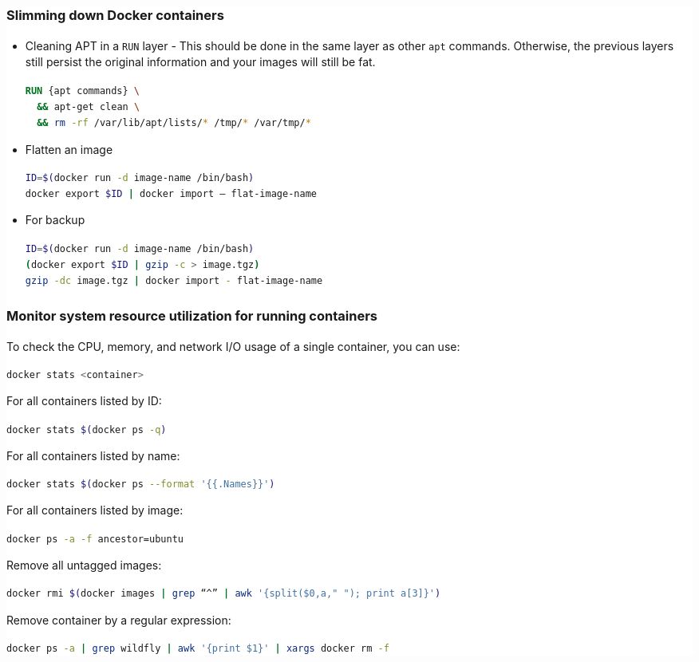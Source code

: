 ### Slimming down Docker containers

- Cleaning APT in a `RUN` layer - This should be done in the same layer as other `apt` commands. Otherwise, the previous layers still persist the original information and your images will still be fat.
    ```Dockerfile
    RUN {apt commands} \
      && apt-get clean \
      && rm -rf /var/lib/apt/lists/* /tmp/* /var/tmp/*
    ```
- Flatten an image
    ```sh
    ID=$(docker run -d image-name /bin/bash)
    docker export $ID | docker import – flat-image-name
    ```
- For backup
    ```sh
    ID=$(docker run -d image-name /bin/bash)
    (docker export $ID | gzip -c > image.tgz)
    gzip -dc image.tgz | docker import - flat-image-name
    ```

### Monitor system resource utilization for running containers

To check the CPU, memory, and network I/O usage of a single container, you can use:

```sh
docker stats <container>
```

For all containers listed by ID:

```sh
docker stats $(docker ps -q)
```

For all containers listed by name:

```sh
docker stats $(docker ps --format '{{.Names}}')
```

For all containers listed by image:

```sh
docker ps -a -f ancestor=ubuntu
```

Remove all untagged images:

```sh
docker rmi $(docker images | grep “^” | awk '{split($0,a," "); print a[3]}')
```

Remove container by a regular expression:

```sh
docker ps -a | grep wildfly | awk '{print $1}' | xargs docker rm -f
```
